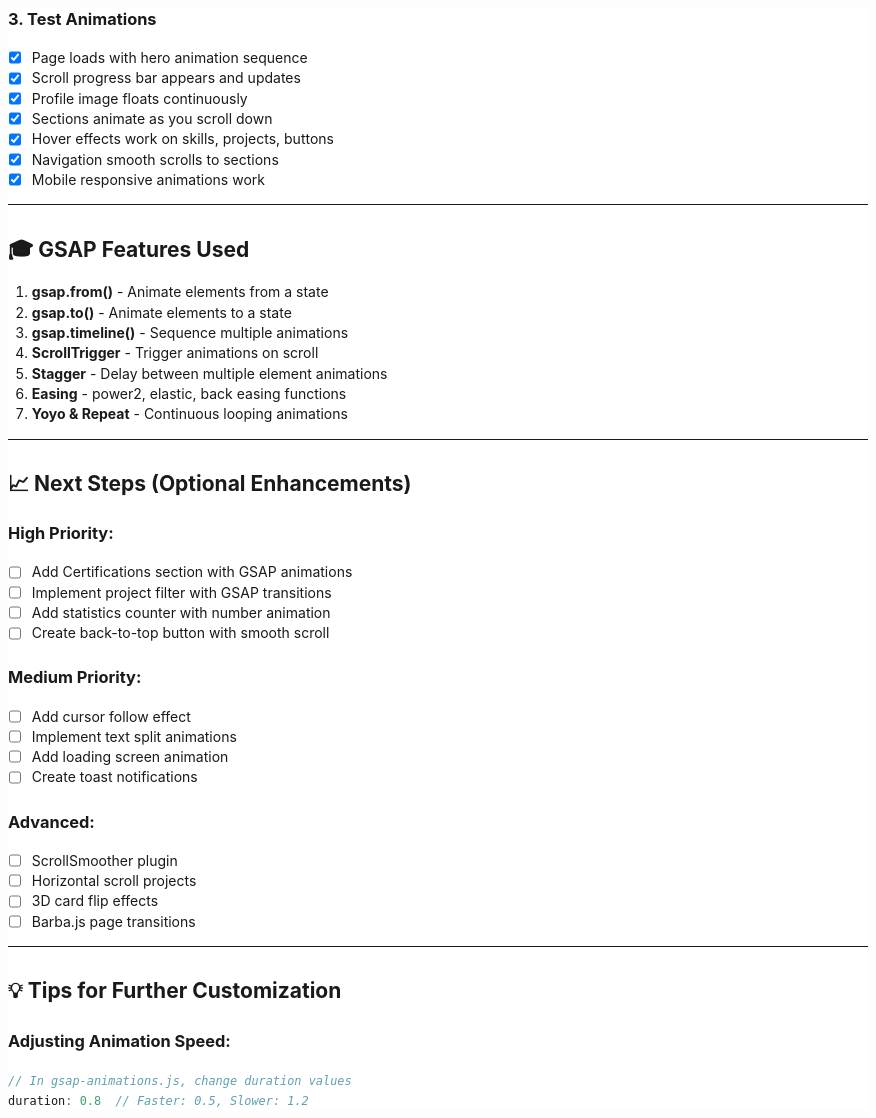 ### 3. Test Animations
- [x] Page loads with hero animation sequence
- [x] Scroll progress bar appears and updates
- [x] Profile image floats continuously
- [x] Sections animate as you scroll down
- [x] Hover effects work on skills, projects, buttons
- [x] Navigation smooth scrolls to sections
- [x] Mobile responsive animations work

---

## 🎓 GSAP Features Used

1. **gsap.from()** - Animate elements from a state
2. **gsap.to()** - Animate elements to a state
3. **gsap.timeline()** - Sequence multiple animations
4. **ScrollTrigger** - Trigger animations on scroll
5. **Stagger** - Delay between multiple element animations
6. **Easing** - power2, elastic, back easing functions
7. **Yoyo & Repeat** - Continuous looping animations

---

## 📈 Next Steps (Optional Enhancements)

### High Priority:
- [ ] Add Certifications section with GSAP animations
- [ ] Implement project filter with GSAP transitions
- [ ] Add statistics counter with number animation
- [ ] Create back-to-top button with smooth scroll

### Medium Priority:
- [ ] Add cursor follow effect
- [ ] Implement text split animations
- [ ] Add loading screen animation
- [ ] Create toast notifications

### Advanced:
- [ ] ScrollSmoother plugin
- [ ] Horizontal scroll projects
- [ ] 3D card flip effects
- [ ] Barba.js page transitions

---

## 💡 Tips for Further Customization

### Adjusting Animation Speed:
```javascript
// In gsap-animations.js, change duration values
duration: 0.8  // Faster: 0.5, Slower: 1.2
```
